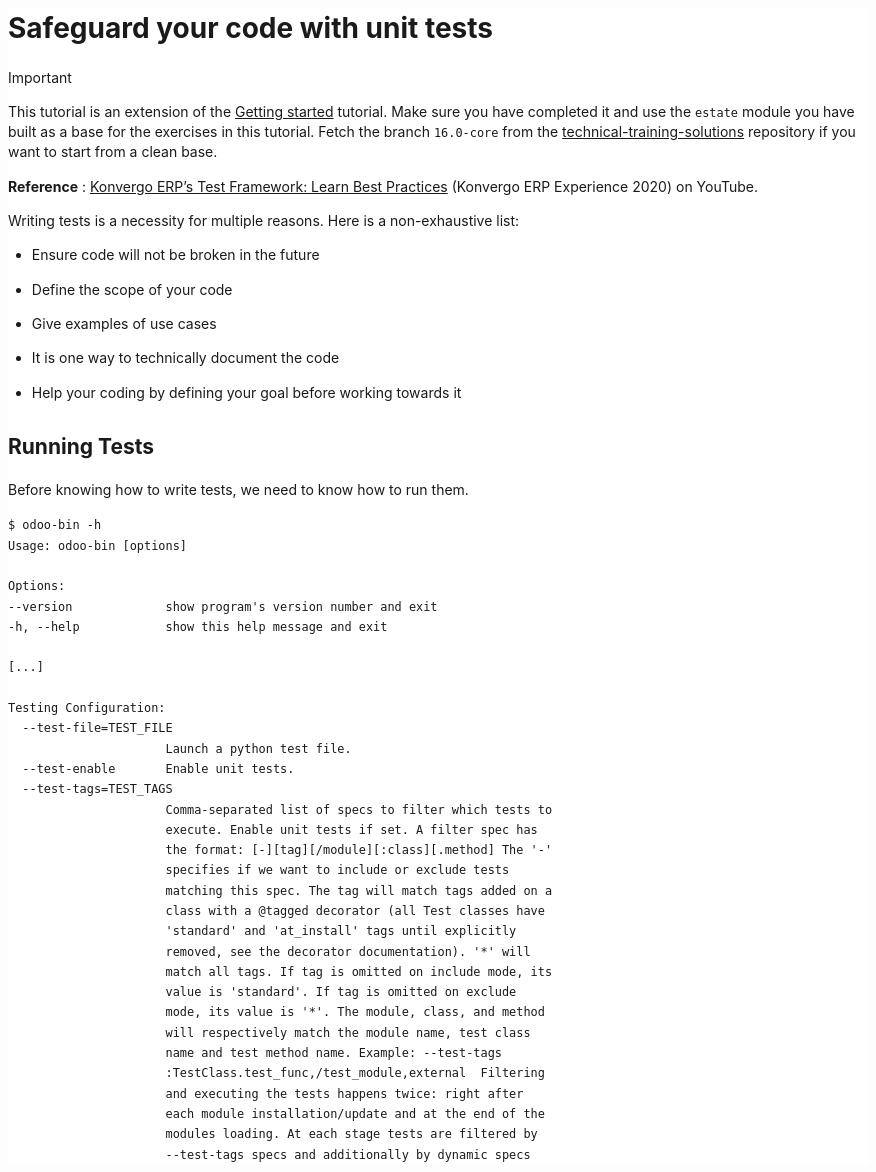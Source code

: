 # Safeguard your code with unit tests

<div class="alert alert-warning">
<p class="alert-title">
Important</p><p>This tutorial is an extension of the <a href="getting_started">Getting started</a> tutorial. Make sure you have
completed it and use the <code>estate</code> module you have built as a base for the exercises in this
tutorial. Fetch the branch <code>16.0-core</code> from the <a href="https://github.com/odoo/technical-training-solutions/tree/16.0-core">technical-training-solutions</a> repository if you
want to start from a clean base.</p>
</div>

**Reference** : [Konvergo ERP’s Test Framework: Learn Best
Practices](https://www.youtube.com/watch?v=JEIscps0OOQ) (Konvergo ERP Experience 2020)
on YouTube.

Writing tests is a necessity for multiple reasons. Here is a non-exhaustive
list:

  * Ensure code will not be broken in the future

  * Define the scope of your code

  * Give examples of use cases

  * It is one way to technically document the code

  * Help your coding by defining your goal before working towards it

## Running Tests

Before knowing how to write tests, we need to know how to run them.

    
    
    $ odoo-bin -h
    Usage: odoo-bin [options]
    
    Options:
    --version             show program's version number and exit
    -h, --help            show this help message and exit
    
    [...]
    
    Testing Configuration:
      --test-file=TEST_FILE
                          Launch a python test file.
      --test-enable       Enable unit tests.
      --test-tags=TEST_TAGS
                          Comma-separated list of specs to filter which tests to
                          execute. Enable unit tests if set. A filter spec has
                          the format: [-][tag][/module][:class][.method] The '-'
                          specifies if we want to include or exclude tests
                          matching this spec. The tag will match tags added on a
                          class with a @tagged decorator (all Test classes have
                          'standard' and 'at_install' tags until explicitly
                          removed, see the decorator documentation). '*' will
                          match all tags. If tag is omitted on include mode, its
                          value is 'standard'. If tag is omitted on exclude
                          mode, its value is '*'. The module, class, and method
                          will respectively match the module name, test class
                          name and test method name. Example: --test-tags
                          :TestClass.test_func,/test_module,external  Filtering
                          and executing the tests happens twice: right after
                          each module installation/update and at the end of the
                          modules loading. At each stage tests are filtered by
                          --test-tags specs and additionally by dynamic specs